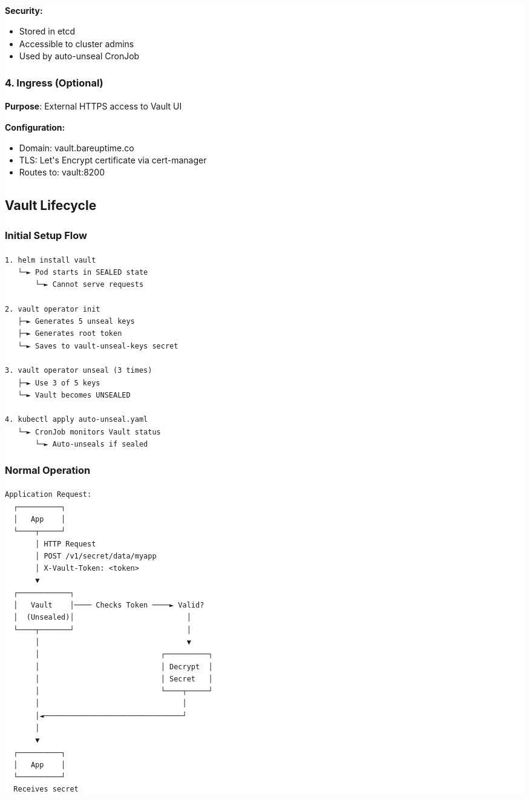 **Security:**
- Stored in etcd
- Accessible to cluster admins
- Used by auto-unseal CronJob

### 4. Ingress (Optional)

**Purpose**: External HTTPS access to Vault UI

**Configuration:**
- Domain: vault.bareuptime.co
- TLS: Let's Encrypt certificate via cert-manager
- Routes to: vault:8200

## Vault Lifecycle

### Initial Setup Flow

```
1. helm install vault
   └─► Pod starts in SEALED state
       └─► Cannot serve requests

2. vault operator init
   ├─► Generates 5 unseal keys
   ├─► Generates root token
   └─► Saves to vault-unseal-keys secret

3. vault operator unseal (3 times)
   ├─► Use 3 of 5 keys
   └─► Vault becomes UNSEALED

4. kubectl apply auto-unseal.yaml
   └─► CronJob monitors Vault status
       └─► Auto-unseals if sealed
```

### Normal Operation

```
Application Request:
  ┌──────────┐
  │   App    │
  └────┬─────┘
       │ HTTP Request
       │ POST /v1/secret/data/myapp
       │ X-Vault-Token: <token>
       ▼
  ┌────────────┐
  │   Vault    │──── Checks Token ────► Valid?
  │  (Unsealed)│                          │
  └────┬───────┘                          │
       │                                  ▼
       │                            ┌──────────┐
       │                            │ Decrypt  │
       │                            │ Secret   │
       │                            └────┬─────┘
       │                                 │
       │◄────────────────────────────────┘
       │
       ▼
  ┌──────────┐
  │   App    │
  └──────────┘
  Receives secret
```